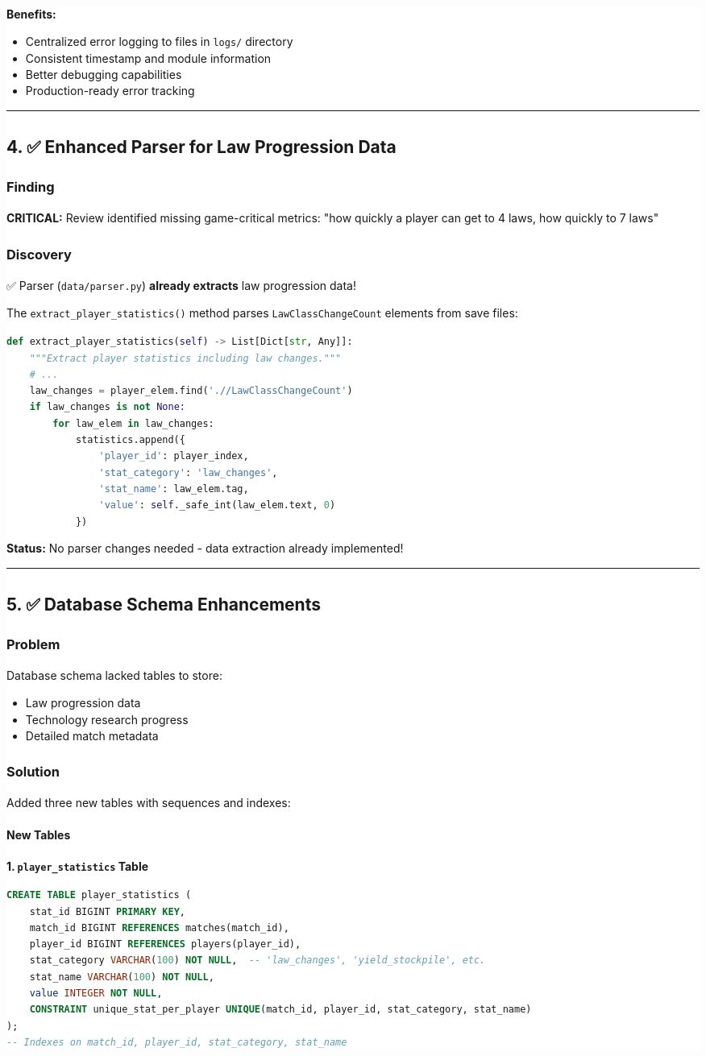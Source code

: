 **Benefits:**
- Centralized error logging to files in `logs/` directory
- Consistent timestamp and module information
- Better debugging capabilities
- Production-ready error tracking

---

## 4. ✅ Enhanced Parser for Law Progression Data

### Finding
**CRITICAL:** Review identified missing game-critical metrics: "how quickly a player can get to 4 laws, how quickly to 7 laws"

### Discovery
✅ Parser (`data/parser.py`) **already extracts** law progression data!

The `extract_player_statistics()` method parses `LawClassChangeCount` elements from save files:

```python
def extract_player_statistics(self) -> List[Dict[str, Any]]:
    """Extract player statistics including law changes."""
    # ...
    law_changes = player_elem.find('.//LawClassChangeCount')
    if law_changes is not None:
        for law_elem in law_changes:
            statistics.append({
                'player_id': player_index,
                'stat_category': 'law_changes',
                'stat_name': law_elem.tag,
                'value': self._safe_int(law_elem.text, 0)
            })
```

**Status:** No parser changes needed - data extraction already implemented!

---

## 5. ✅ Database Schema Enhancements

### Problem
Database schema lacked tables to store:
- Law progression data
- Technology research progress
- Detailed match metadata

### Solution
Added three new tables with sequences and indexes:

#### New Tables

**1. `player_statistics` Table**
```sql
CREATE TABLE player_statistics (
    stat_id BIGINT PRIMARY KEY,
    match_id BIGINT REFERENCES matches(match_id),
    player_id BIGINT REFERENCES players(player_id),
    stat_category VARCHAR(100) NOT NULL,  -- 'law_changes', 'yield_stockpile', etc.
    stat_name VARCHAR(100) NOT NULL,
    value INTEGER NOT NULL,
    CONSTRAINT unique_stat_per_player UNIQUE(match_id, player_id, stat_category, stat_name)
);
-- Indexes on match_id, player_id, stat_category, stat_name
```
